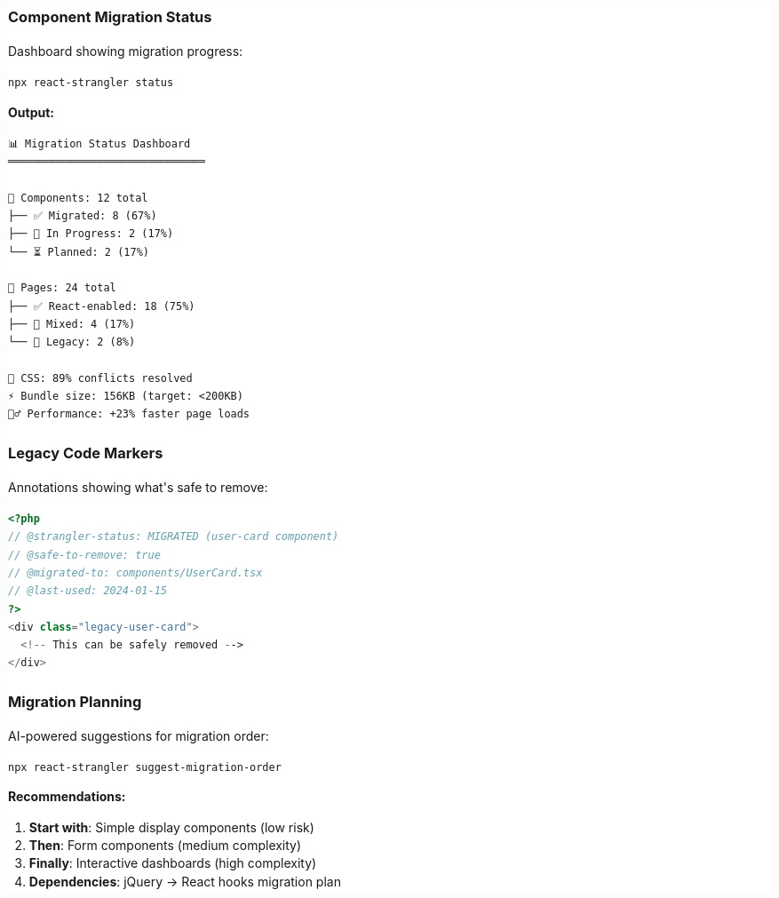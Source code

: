 ### Component Migration Status
Dashboard showing migration progress:

```bash
npx react-strangler status
```

**Output:**
```
📊 Migration Status Dashboard
═══════════════════════════════

🎯 Components: 12 total
├── ✅ Migrated: 8 (67%)
├── 🚧 In Progress: 2 (17%)
└── ⏳ Planned: 2 (17%)

📄 Pages: 24 total
├── ✅ React-enabled: 18 (75%)
├── 🔄 Mixed: 4 (17%)
└── 📰 Legacy: 2 (8%)

🎨 CSS: 89% conflicts resolved
⚡ Bundle size: 156KB (target: <200KB)
🏃‍♂️ Performance: +23% faster page loads
```

### Legacy Code Markers
Annotations showing what's safe to remove:

```php
<?php
// @strangler-status: MIGRATED (user-card component)
// @safe-to-remove: true
// @migrated-to: components/UserCard.tsx
// @last-used: 2024-01-15
?>
<div class="legacy-user-card">
  <!-- This can be safely removed -->
</div>
```

### Migration Planning
AI-powered suggestions for migration order:

```bash
npx react-strangler suggest-migration-order
```

**Recommendations:**
1. **Start with**: Simple display components (low risk)
2. **Then**: Form components (medium complexity)
3. **Finally**: Interactive dashboards (high complexity)
4. **Dependencies**: jQuery → React hooks migration plan
